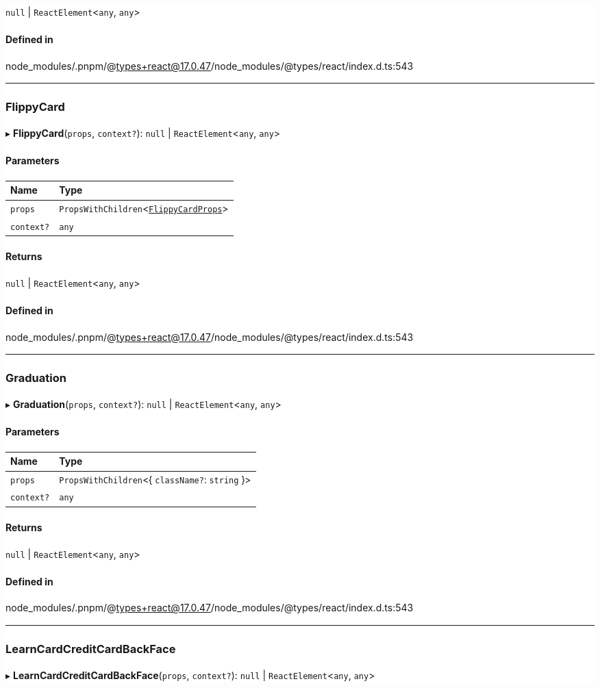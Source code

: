 ``null`` \| `ReactElement`<`any`, `any`\>

#### Defined in

node_modules/.pnpm/@types+react@17.0.47/node_modules/@types/react/index.d.ts:543

___

### FlippyCard

▸ **FlippyCard**(`props`, `context?`): ``null`` \| `ReactElement`<`any`, `any`\>

#### Parameters

| Name | Type |
| :------ | :------ |
| `props` | `PropsWithChildren`<[`FlippyCardProps`](modules.md#flippycardprops)\> |
| `context?` | `any` |

#### Returns

``null`` \| `ReactElement`<`any`, `any`\>

#### Defined in

node_modules/.pnpm/@types+react@17.0.47/node_modules/@types/react/index.d.ts:543

___

### Graduation

▸ **Graduation**(`props`, `context?`): ``null`` \| `ReactElement`<`any`, `any`\>

#### Parameters

| Name | Type |
| :------ | :------ |
| `props` | `PropsWithChildren`<{ `className?`: `string`  }\> |
| `context?` | `any` |

#### Returns

``null`` \| `ReactElement`<`any`, `any`\>

#### Defined in

node_modules/.pnpm/@types+react@17.0.47/node_modules/@types/react/index.d.ts:543

___

### LearnCardCreditCardBackFace

▸ **LearnCardCreditCardBackFace**(`props`, `context?`): ``null`` \| `ReactElement`<`any`, `any`\>
